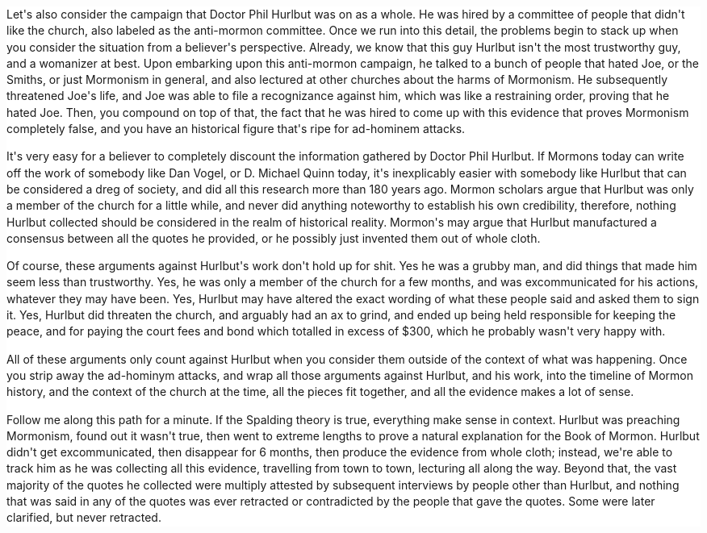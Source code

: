 Let\'s also consider the campaign that Doctor Phil Hurlbut was on as a
whole. He was hired by a committee of people that didn\'t like the
church, also labeled as the anti-mormon committee. Once we run into this
detail, the problems begin to stack up when you consider the situation
from a believer\'s perspective. Already, we know that this guy Hurlbut
isn\'t the most trustworthy guy, and a womanizer at best. Upon embarking
upon this anti-mormon campaign, he talked to a bunch of people that
hated Joe, or the Smiths, or just Mormonism in general, and also
lectured at other churches about the harms of Mormonism. He subsequently
threatened Joe\'s life, and Joe was able to file a recognizance against
him, which was like a restraining order, proving that he hated Joe.
Then, you compound on top of that, the fact that he was hired to come up
with this evidence that proves Mormonism completely false, and you have
an historical figure that\'s ripe for ad-hominem attacks.

It\'s very easy for a believer to completely discount the information
gathered by Doctor Phil Hurlbut. If Mormons today can write off the work
of somebody like Dan Vogel, or D. Michael Quinn today, it\'s
inexplicably easier with somebody like Hurlbut that can be considered a
dreg of society, and did all this research more than 180 years ago.
Mormon scholars argue that Hurlbut was only a member of the church for a
little while, and never did anything noteworthy to establish his own
credibility, therefore, nothing Hurlbut collected should be considered
in the realm of historical reality. Mormon\'s may argue that Hurlbut
manufactured a consensus between all the quotes he provided, or he
possibly just invented them out of whole cloth.

Of course, these arguments against Hurlbut\'s work don\'t hold up for
shit. Yes he was a grubby man, and did things that made him seem less
than trustworthy. Yes, he was only a member of the church for a few
months, and was excommunicated for his actions, whatever they may have
been. Yes, Hurlbut may have altered the exact wording of what these
people said and asked them to sign it. Yes, Hurlbut did threaten the
church, and arguably had an ax to grind, and ended up being held
responsible for keeping the peace, and for paying the court fees and
bond which totalled in excess of \$300, which he probably wasn\'t very
happy with.

All of these arguments only count against Hurlbut when you consider them
outside of the context of what was happening. Once you strip away the
ad-hominym attacks, and wrap all those arguments against Hurlbut, and
his work, into the timeline of Mormon history, and the context of the
church at the time, all the pieces fit together, and all the evidence
makes a lot of sense.

Follow me along this path for a minute. If the Spalding theory is true,
everything make sense in context. Hurlbut was preaching Mormonism, found
out it wasn\'t true, then went to extreme lengths to prove a natural
explanation for the Book of Mormon. Hurlbut didn\'t get excommunicated,
then disappear for 6 months, then produce the evidence from whole cloth;
instead, we\'re able to track him as he was collecting all this
evidence, travelling from town to town, lecturing all along the way.
Beyond that, the vast majority of the quotes he collected were multiply
attested by subsequent interviews by people other than Hurlbut, and
nothing that was said in any of the quotes was ever retracted or
contradicted by the people that gave the quotes. Some were later
clarified, but never retracted.

